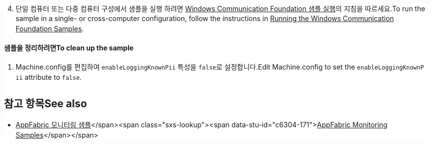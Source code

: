 4. <span data-ttu-id="c6304-167">단일 컴퓨터 또는 다중 컴퓨터 구성에서 샘플을 실행 하려면 [Windows Communication Foundation 샘플 실행](running-the-samples.md)의 지침을 따르세요.</span><span class="sxs-lookup"><span data-stu-id="c6304-167">To run the sample in a single- or cross-computer configuration, follow the instructions in [Running the Windows Communication Foundation Samples](running-the-samples.md).</span></span>  
  
#### <a name="to-clean-up-the-sample"></a><span data-ttu-id="c6304-168">샘플을 정리하려면</span><span class="sxs-lookup"><span data-stu-id="c6304-168">To clean up the sample</span></span>  
  
1. <span data-ttu-id="c6304-169">Machine.config를 편집하여 `enableLoggingKnownPii` 특성을 `false`로 설정합니다.</span><span class="sxs-lookup"><span data-stu-id="c6304-169">Edit Machine.config to set the `enableLoggingKnownPii` attribute to `false`.</span></span>  
  
## <a name="see-also"></a><span data-ttu-id="c6304-170">참고 항목</span><span class="sxs-lookup"><span data-stu-id="c6304-170">See also</span></span>

- <span data-ttu-id="c6304-171">[AppFabric 모니터링 샘플](https://docs.microsoft.com/previous-versions/appfabric/ff383407(v=azure.10))</span><span class="sxs-lookup"><span data-stu-id="c6304-171">[AppFabric Monitoring Samples](https://docs.microsoft.com/previous-versions/appfabric/ff383407(v=azure.10))</span></span>

